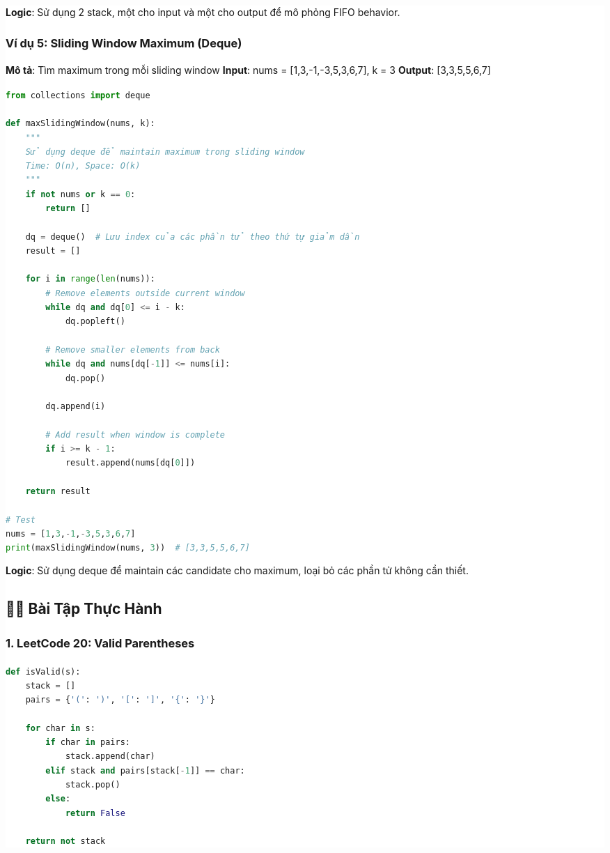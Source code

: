 **Logic**: Sử dụng 2 stack, một cho input và một cho output để mô phỏng FIFO behavior.

### Ví dụ 5: Sliding Window Maximum (Deque)
**Mô tả**: Tìm maximum trong mỗi sliding window
**Input**: nums = [1,3,-1,-3,5,3,6,7], k = 3
**Output**: [3,3,5,5,6,7]

```python
from collections import deque

def maxSlidingWindow(nums, k):
    """
    Sử dụng deque để maintain maximum trong sliding window
    Time: O(n), Space: O(k)
    """
    if not nums or k == 0:
        return []
    
    dq = deque()  # Lưu index của các phần tử theo thứ tự giảm dần
    result = []
    
    for i in range(len(nums)):
        # Remove elements outside current window
        while dq and dq[0] <= i - k:
            dq.popleft()
        
        # Remove smaller elements from back
        while dq and nums[dq[-1]] <= nums[i]:
            dq.pop()
        
        dq.append(i)
        
        # Add result when window is complete
        if i >= k - 1:
            result.append(nums[dq[0]])
    
    return result

# Test
nums = [1,3,-1,-3,5,3,6,7]
print(maxSlidingWindow(nums, 3))  # [3,3,5,5,6,7]
```

**Logic**: Sử dụng deque để maintain các candidate cho maximum, loại bỏ các phần tử không cần thiết.

## 🏃‍♂️ Bài Tập Thực Hành

### 1. LeetCode 20: Valid Parentheses
```python
def isValid(s):
    stack = []
    pairs = {'(': ')', '[': ']', '{': '}'}
    
    for char in s:
        if char in pairs:
            stack.append(char)
        elif stack and pairs[stack[-1]] == char:
            stack.pop()
        else:
            return False
    
    return not stack
```